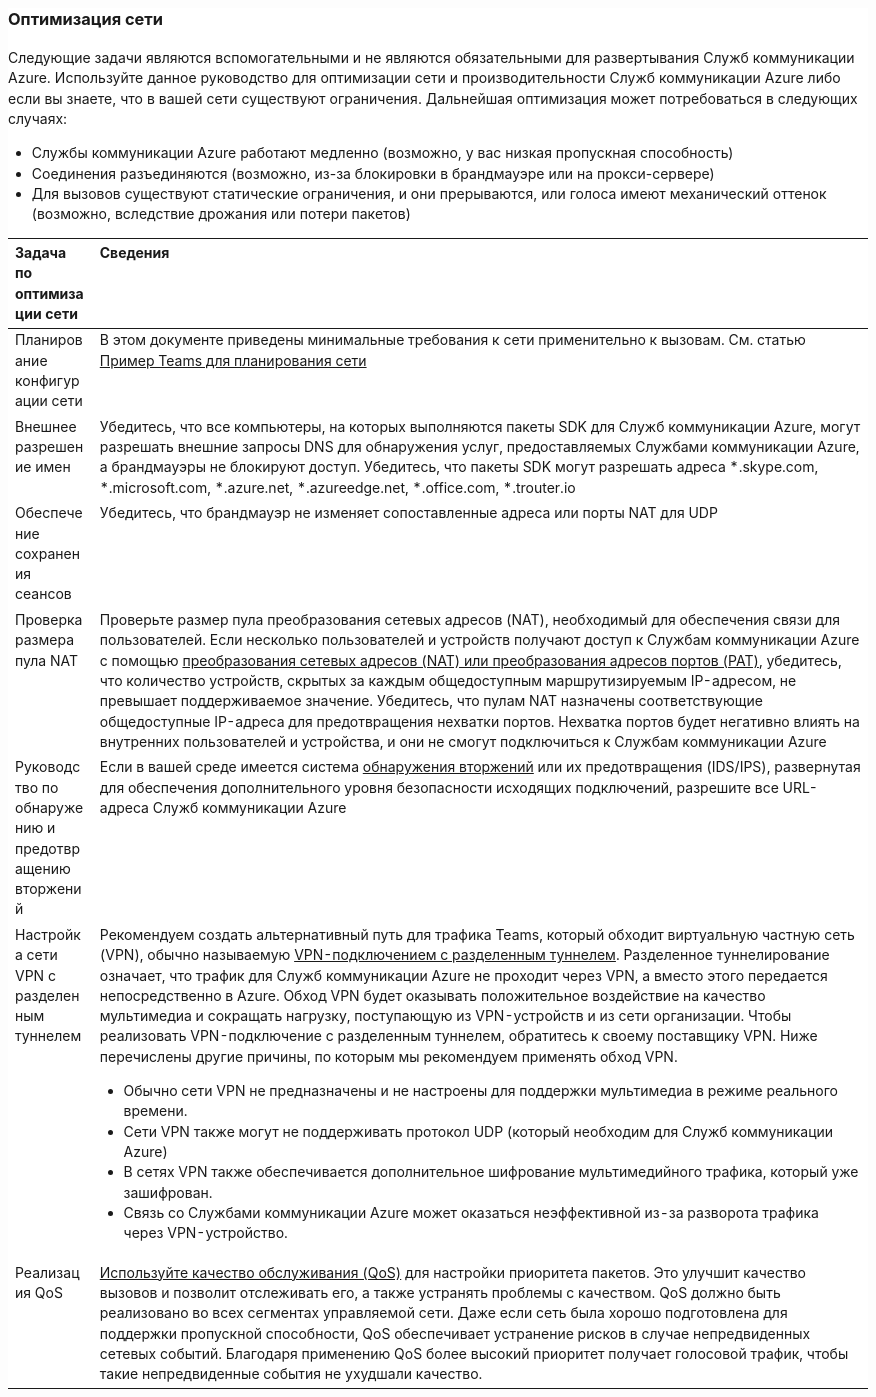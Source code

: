 ### <a name="network-optimization"></a>Оптимизация сети

Следующие задачи являются вспомогательными и не являются обязательными для развертывания Служб коммуникации Azure. Используйте данное руководство для оптимизации сети и производительности Служб коммуникации Azure либо если вы знаете, что в вашей сети существуют ограничения.
Дальнейшая оптимизация может потребоваться в следующих случаях:
* Службы коммуникации Azure работают медленно (возможно, у вас низкая пропускная способность)
* Соединения разъединяются (возможно, из-за блокировки в брандмауэре или на прокси-сервере)
* Для вызовов существуют статические ограничения, и они прерываются, или голоса имеют механический оттенок (возможно, вследствие дрожания или потери пакетов)

| Задача по оптимизации сети | Сведения |
| :-- | :-- |
| Планирование конфигурации сети | В этом документе приведены минимальные требования к сети применительно к вызовам. См. статью [Пример Teams для планирования сети](https://docs.microsoft.com/microsoftteams/tutorial-network-planner-example) |
| Внешнее разрешение имен | Убедитесь, что все компьютеры, на которых выполняются пакеты SDK для Служб коммуникации Azure, могут разрешать внешние запросы DNS для обнаружения услуг, предоставляемых Службами коммуникации Azure, а брандмауэры не блокируют доступ. Убедитесь, что пакеты SDK могут разрешать адреса *.skype.com, *.microsoft.com, *.azure.net, *.azureedge.net, *.office.com, *.trouter.io  |
| Обеспечение сохранения сеансов | Убедитесь, что брандмауэр не изменяет сопоставленные адреса или порты NAT для UDP
Проверка размера пула NAT | Проверьте размер пула преобразования сетевых адресов (NAT), необходимый для обеспечения связи для пользователей. Если несколько пользователей и устройств получают доступ к Службам коммуникации Azure с помощью [преобразования сетевых адресов (NAT) или преобразования адресов портов (PAT)](https://docs.microsoft.com/office365/enterprise/nat-support-with-office-365), убедитесь, что количество устройств, скрытых за каждым общедоступным маршрутизируемым IP-адресом, не превышает поддерживаемое значение. Убедитесь, что пулам NAT назначены соответствующие общедоступные IP-адреса для предотвращения нехватки портов. Нехватка портов будет негативно влиять на внутренних пользователей и устройства, и они не смогут подключиться к Службам коммуникации Azure |
| Руководство по обнаружению и предотвращению вторжений | Если в вашей среде имеется система [обнаружения вторжений](https://docs.microsoft.com/azure/network-watcher/network-watcher-intrusion-detection-open-source-tools) или их предотвращения (IDS/IPS), развернутая для обеспечения дополнительного уровня безопасности исходящих подключений, разрешите все URL-адреса Служб коммуникации Azure |
| Настройка сети VPN с разделенным туннелем | Рекомендуем создать альтернативный путь для трафика Teams, который обходит виртуальную частную сеть (VPN), обычно называемую [VPN-подключением с разделенным туннелем](https://docs.microsoft.com/windows/security/identity-protection/vpn/vpn-routing). Разделенное туннелирование означает, что трафик для Служб коммуникации Azure не проходит через VPN, а вместо этого передается непосредственно в Azure. Обход VPN будет оказывать положительное воздействие на качество мультимедиа и сокращать нагрузку, поступающую из VPN-устройств и из сети организации. Чтобы реализовать VPN-подключение с разделенным туннелем, обратитесь к своему поставщику VPN. Ниже перечислены другие причины, по которым мы рекомендуем применять обход VPN. <ul><li> Обычно сети VPN не предназначены и не настроены для поддержки мультимедиа в режиме реального времени.</li><li> Сети VPN также могут не поддерживать протокол UDP (который необходим для Служб коммуникации Azure)</li><li>В сетях VPN также обеспечивается дополнительное шифрование мультимедийного трафика, который уже зашифрован.</li><li>Связь со Службами коммуникации Azure может оказаться неэффективной из-за разворота трафика через VPN-устройство.</li></ul>|
| Реализация QoS | [Используйте качество обслуживания (QoS)](https://docs.microsoft.com/microsoftteams/qos-in-teams) для настройки приоритета пакетов. Это улучшит качество вызовов и позволит отслеживать его, а также устранять проблемы с качеством. QoS должно быть реализовано во всех сегментах управляемой сети. Даже если сеть была хорошо подготовлена для поддержки пропускной способности, QoS обеспечивает устранение рисков в случае непредвиденных сетевых событий. Благодаря применению QoS более высокий приоритет получает голосовой трафик, чтобы такие непредвиденные события не ухудшали качество. | 